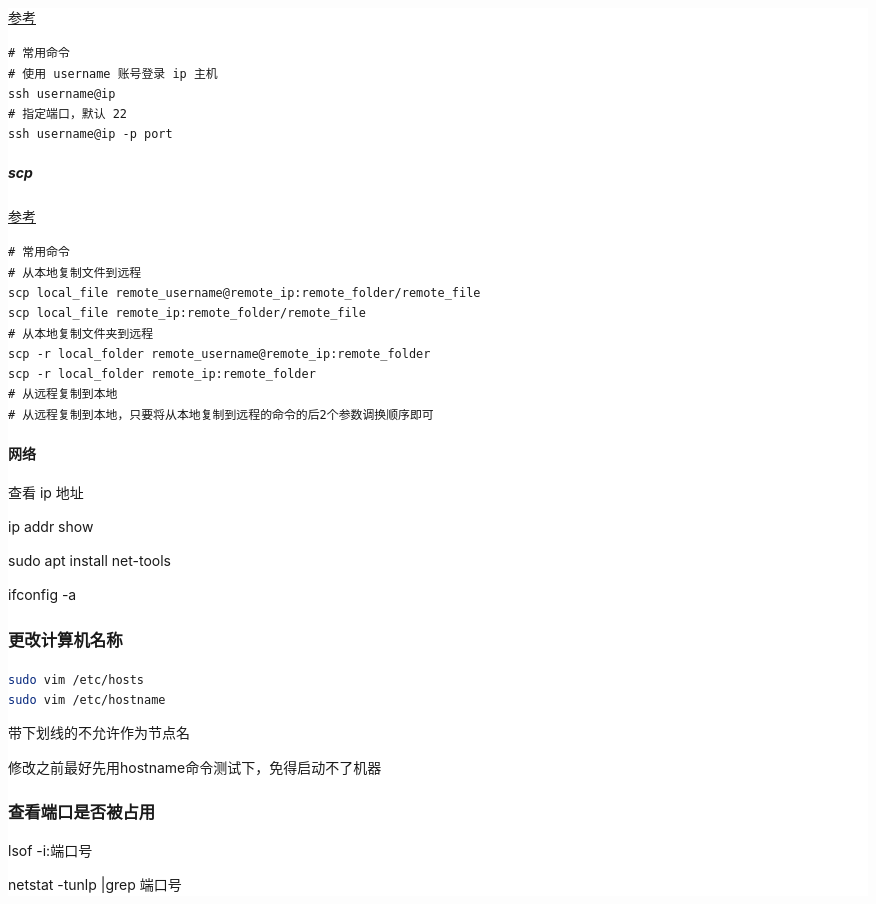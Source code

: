[参考](https://linux265.com/course/linux-command-ssh.html)

```shell
# 常用命令
# 使用 username 账号登录 ip 主机
ssh username@ip
# 指定端口，默认 22
ssh username@ip -p port
```



##### scp

[参考](https://www.runoob.com/linux/linux-comm-scp.html)

```shell
# 常用命令
# 从本地复制文件到远程
scp local_file remote_username@remote_ip:remote_folder/remote_file
scp local_file remote_ip:remote_folder/remote_file
# 从本地复制文件夹到远程
scp -r local_folder remote_username@remote_ip:remote_folder 
scp -r local_folder remote_ip:remote_folder 
# 从远程复制到本地
# 从远程复制到本地，只要将从本地复制到远程的命令的后2个参数调换顺序即可
```



#### 网络

查看 ip 地址

ip addr show

sudo apt install net-tools

ifconfig -a



### 更改计算机名称

```sh
sudo vim /etc/hosts
sudo vim /etc/hostname
```

带下划线的不允许作为节点名

修改之前最好先用hostname命令测试下，免得启动不了机器



### 查看端口是否被占用

lsof -i:端口号

netstat -tunlp |grep 端口号

